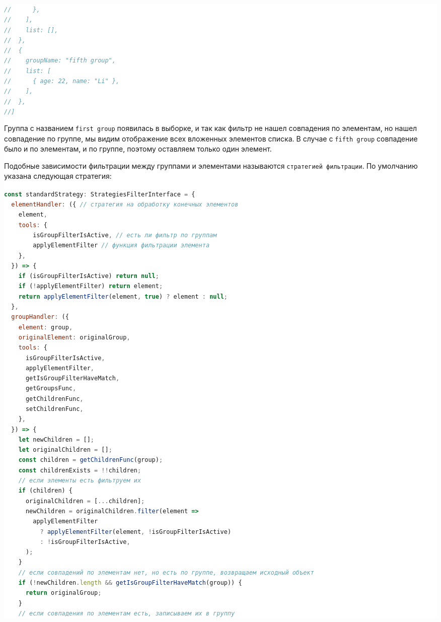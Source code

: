 ```javascript
//      },
//    ],
//    list: [],
//  },
//  {
//    groupName: "fifth group",
//    list: [
//      { age: 22, name: "Li" },
//    ],
//  },
//]
```

Группа с названием `first group` появилась в выборке, и так как фильтр не нашел совпадения по элементам, но нашел совпадение по группе, мы видим отображение всех вложенных элементов списка.
В случае с `fifth group` совпадение было и по элементам, и по группе, поэтому оставляем только один элемент.

Подобные зависимости фильтрации между группами и элементами называются `стратегией фильтрации`. По умолчанию указана следующая стратегия:

```javascript
const standardStrategy: StrategiesFilterInterface = {
  elementHandler: ({ // стратегия на обработку конечных элементов
    element,
    tools: { 
        isGroupFilterIsActive, // есть ли фильтр по группам
        applyElementFilter // функция фильтрации элемента
    },
  }) => {
    if (isGroupFilterIsActive) return null;
    if (!applyElementFilter) return element;
    return applyElementFilter(element, true) ? element : null;
  },
  groupHandler: ({
    element: group,
    originalElement: originalGroup,
    tools: {
      isGroupFilterIsActive,
      applyElementFilter,
      getIsGroupFilterHaveMatch,
      getGroupsFunc,
      getChildrenFunc,
      setChildrenFunc,
    },
  }) => {
    let newChildren = [];
    let originalChildren = [];
    const children = getChildrenFunc(group);
    const childrenExists = !!children;
    // если элементы есть фильтруем их
    if (children) {
      originalChildren = [...children];
      newChildren = originalChildren.filter(element =>
        applyElementFilter
          ? applyElementFilter(element, !isGroupFilterIsActive)
          : !isGroupFilterIsActive,
      );
    }
    // если совпадений по элементам нет, но есть по группе, возвращаем исходный объект
    if (!newChildren.length && getIsGroupFilterHaveMatch(group)) {
      return originalGroup;
    }
    // если совпадения по элементам есть, записываем их в группу
```
